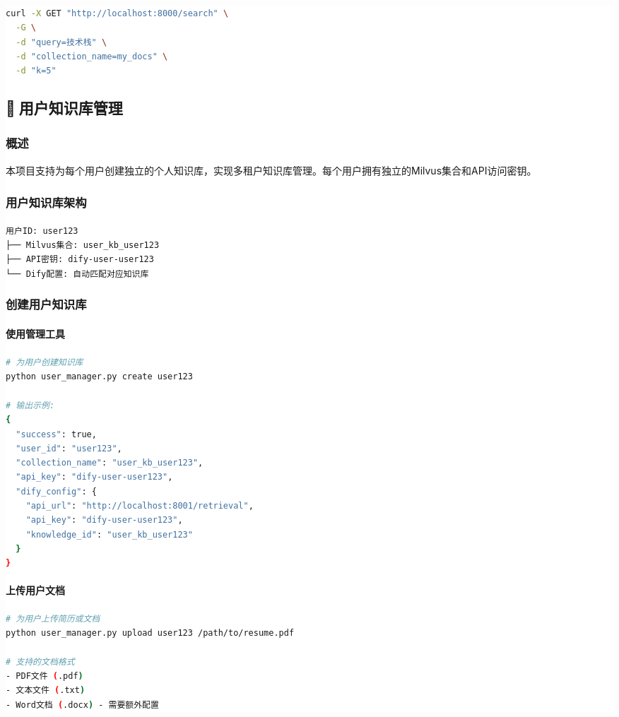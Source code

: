 ```bash
curl -X GET "http://localhost:8000/search" \
  -G \
  -d "query=技术栈" \
  -d "collection_name=my_docs" \
  -d "k=5"
```

## 👥 用户知识库管理

### 概述

本项目支持为每个用户创建独立的个人知识库，实现多租户知识库管理。每个用户拥有独立的Milvus集合和API访问密钥。

### 用户知识库架构

```
用户ID: user123
├── Milvus集合: user_kb_user123
├── API密钥: dify-user-user123
└── Dify配置: 自动匹配对应知识库
```

### 创建用户知识库

#### 使用管理工具

```bash
# 为用户创建知识库
python user_manager.py create user123

# 输出示例:
{
  "success": true,
  "user_id": "user123",
  "collection_name": "user_kb_user123",
  "api_key": "dify-user-user123",
  "dify_config": {
    "api_url": "http://localhost:8001/retrieval",
    "api_key": "dify-user-user123",
    "knowledge_id": "user_kb_user123"
  }
}
```

#### 上传用户文档

```bash
# 为用户上传简历或文档
python user_manager.py upload user123 /path/to/resume.pdf

# 支持的文档格式
- PDF文件 (.pdf)
- 文本文件 (.txt)
- Word文档 (.docx) - 需要额外配置
```
